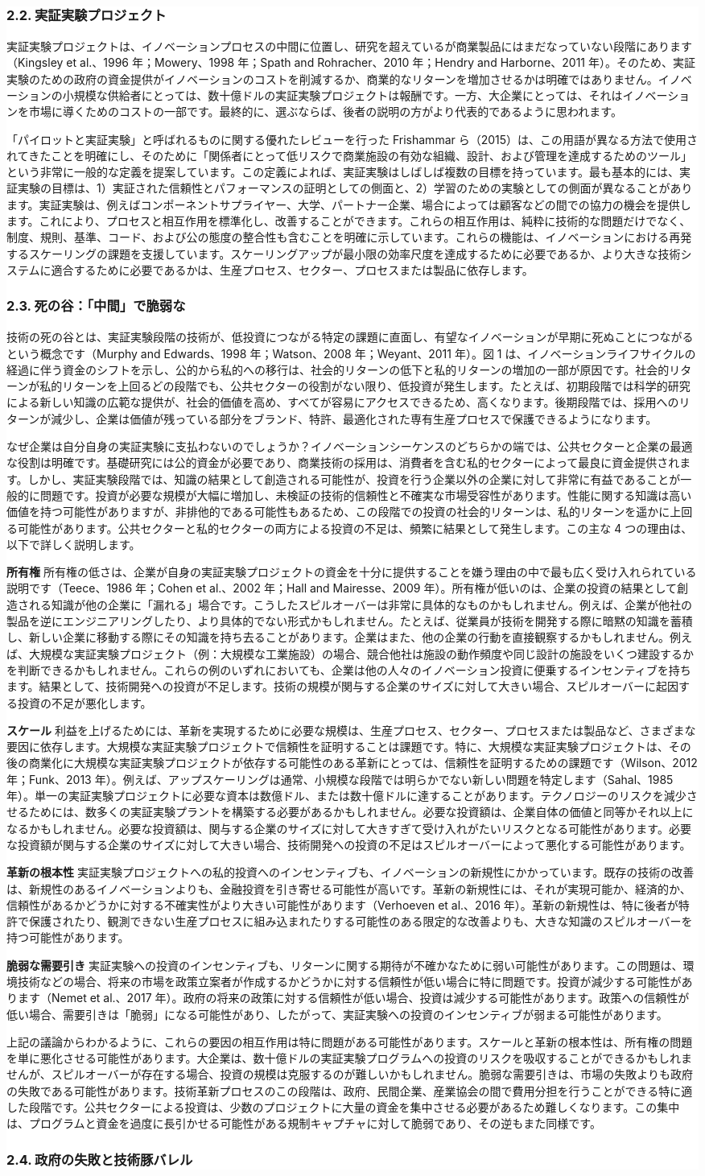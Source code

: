 ### **2.2. 実証実験プロジェクト**

実証実験プロジェクトは、イノベーションプロセスの中間に位置し、研究を超えているが商業製品にはまだなっていない段階にあります（Kingsley et al.、1996 年；Mowery、1998 年；Spath and Rohracher、2010 年；Hendry and Harborne、2011 年）。そのため、実証実験のための政府の資金提供がイノベーションのコストを削減するか、商業的なリターンを増加させるかは明確ではありません。イノベーションの小規模な供給者にとっては、数十億ドルの実証実験プロジェクトは報酬です。一方、大企業にとっては、それはイノベーションを市場に導くためのコストの一部です。最終的に、選ぶならば、後者の説明の方がより代表的であるように思われます。

「パイロットと実証実験」と呼ばれるものに関する優れたレビューを行った Frishammar ら（2015）は、この用語が異なる方法で使用されてきたことを明確にし、そのために「関係者にとって低リスクで商業施設の有効な組織、設計、および管理を達成するためのツール」という非常に一般的な定義を提案しています。この定義によれば、実証実験はしばしば複数の目標を持っています。最も基本的には、実証実験の目標は、1）実証された信頼性とパフォーマンスの証明としての側面と、2）学習のための実験としての側面が異なることがあります。実証実験は、例えばコンポーネントサプライヤー、大学、パートナー企業、場合によっては顧客などの間での協力の機会を提供します。これにより、プロセスと相互作用を標準化し、改善することができます。これらの相互作用は、純粋に技術的な問題だけでなく、制度、規則、基準、コード、および公の態度の整合性も含むことを明確に示しています。これらの機能は、イノベーションにおける再発するスケーリングの課題を支援しています。スケーリングアップが最小限の効率尺度を達成するために必要であるか、より大きな技術システムに適合するために必要であるかは、生産プロセス、セクター、プロセスまたは製品に依存します。

### **2.3. 死の谷：「中間」で脆弱な**

技術の死の谷とは、実証実験段階の技術が、低投資につながる特定の課題に直面し、有望なイノベーションが早期に死ぬことにつながるという概念です（Murphy and Edwards、1998 年；Watson、2008 年；Weyant、2011 年）。図 1 は、イノベーションライフサイクルの経過に伴う資金のシフトを示し、公的から私的への移行は、社会的リターンの低下と私的リターンの増加の一部が原因です。社会的リターンが私的リターンを上回るどの段階でも、公共セクターの役割がない限り、低投資が発生します。たとえば、初期段階では科学的研究による新しい知識の広範な提供が、社会的価値を高め、すべてが容易にアクセスできるため、高くなります。後期段階では、採用へのリターンが減少し、企業は価値が残っている部分をブランド、特許、最適化された専有生産プロセスで保護できるようになります。

なぜ企業は自分自身の実証実験に支払わないのでしょうか？イノベーションシーケンスのどちらかの端では、公共セクターと企業の最適な役割は明確です。基礎研究には公的資金が必要であり、商業技術の採用は、消費者を含む私的セクターによって最良に資金提供されます。しかし、実証実験段階では、知識の結果として創造される可能性が、投資を行う企業以外の企業に対して非常に有益であることが一般的に問題です。投資が必要な規模が大幅に増加し、未検証の技術的信頼性と不確実な市場受容性があります。性能に関する知識は高い価値を持つ可能性がありますが、非排他的である可能性もあるため、この段階での投資の社会的リターンは、私的リターンを遥かに上回る可能性があります。公共セクターと私的セクターの両方による投資の不足は、頻繁に結果として発生します。この主な 4 つの理由は、以下で詳しく説明します。

**所有権** 所有権の低さは、企業が自身の実証実験プロジェクトの資金を十分に提供することを嫌う理由の中で最も広く受け入れられている説明です（Teece、1986 年；Cohen et al.、2002 年；Hall and Mairesse、2009 年）。所有権が低いのは、企業の投資の結果として創造される知識が他の企業に「漏れる」場合です。こうしたスピルオーバーは非常に具体的なものかもしれません。例えば、企業が他社の製品を逆にエンジニアリングしたり、より具体的でない形式かもしれません。たとえば、従業員が技術を開発する際に暗黙の知識を蓄積し、新しい企業に移動する際にその知識を持ち去ることがあります。企業はまた、他の企業の行動を直接観察するかもしれません。例えば、大規模な実証実験プロジェクト（例：大規模な工業施設）の場合、競合他社は施設の動作頻度や同じ設計の施設をいくつ建設するかを判断できるかもしれません。これらの例のいずれにおいても、企業は他の人々のイノベーション投資に便乗するインセンティブを持ちます。結果として、技術開発への投資が不足します。技術の規模が関与する企業のサイズに対して大きい場合、スピルオーバーに起因する投資の不足が悪化します。

**スケール** 利益を上げるためには、革新を実現するために必要な規模は、生産プロセス、セクター、プロセスまたは製品など、さまざまな要因に依存します。大規模な実証実験プロジェクトで信頼性を証明することは課題です。特に、大規模な実証実験プロジェクトは、その後の商業化に大規模な実証実験プロジェクトが依存する可能性のある革新にとっては、信頼性を証明するための課題です（Wilson、2012 年；Funk、2013 年）。例えば、アップスケーリングは通常、小規模な段階では明らかでない新しい問題を特定します（Sahal、1985 年）。単一の実証実験プロジェクトに必要な資本は数億ドル、または数十億ドルに達することがあります。テクノロジーのリスクを減少させるためには、数多くの実証実験プラントを構築する必要があるかもしれません。必要な投資額は、企業自体の価値と同等かそれ以上になるかもしれません。必要な投資額は、関与する企業のサイズに対して大きすぎて受け入れがたいリスクとなる可能性があります。必要な投資額が関与する企業のサイズに対して大きい場合、技術開発への投資の不足はスピルオーバーによって悪化する可能性があります。

**革新の根本性** 実証実験プロジェクトへの私的投資へのインセンティブも、イノベーションの新規性にかかっています。既存の技術の改善は、新規性のあるイノベーションよりも、金融投資を引き寄せる可能性が高いです。革新の新規性には、それが実現可能か、経済的か、信頼性があるかどうかに対する不確実性がより大きい可能性があります（Verhoeven et al.、2016 年）。革新の新規性は、特に後者が特許で保護されたり、観測できない生産プロセスに組み込まれたりする可能性のある限定的な改善よりも、大きな知識のスピルオーバーを持つ可能性があります。

**脆弱な需要引き** 実証実験への投資のインセンティブも、リターンに関する期待が不確かなために弱い可能性があります。この問題は、環境技術などの場合、将来の市場を政策立案者が作成するかどうかに対する信頼性が低い場合に特に問題です。投資が減少する可能性があります（Nemet et al.、2017 年）。政府の将来の政策に対する信頼性が低い場合、投資は減少する可能性があります。政策への信頼性が低い場合、需要引きは「脆弱」になる可能性があり、したがって、実証実験への投資のインセンティブが弱まる可能性があります。

上記の議論からわかるように、これらの要因の相互作用は特に問題がある可能性があります。スケールと革新の根本性は、所有権の問題を単に悪化させる可能性があります。大企業は、数十億ドルの実証実験プログラムへの投資のリスクを吸収することができるかもしれませんが、スピルオーバーが存在する場合、投資の規模は克服するのが難しいかもしれません。脆弱な需要引きは、市場の失敗よりも政府の失敗である可能性があります。技術革新プロセスのこの段階は、政府、民間企業、産業協会の間で費用分担を行うことができる特に適した段階です。公共セクターによる投資は、少数のプロジェクトに大量の資金を集中させる必要があるため難しくなります。この集中は、プログラムと資金を過度に長引かせる可能性がある規制キャプチャに対して脆弱であり、その逆もまた同様です。

### **2.4. 政府の失敗と技術豚バレル**
